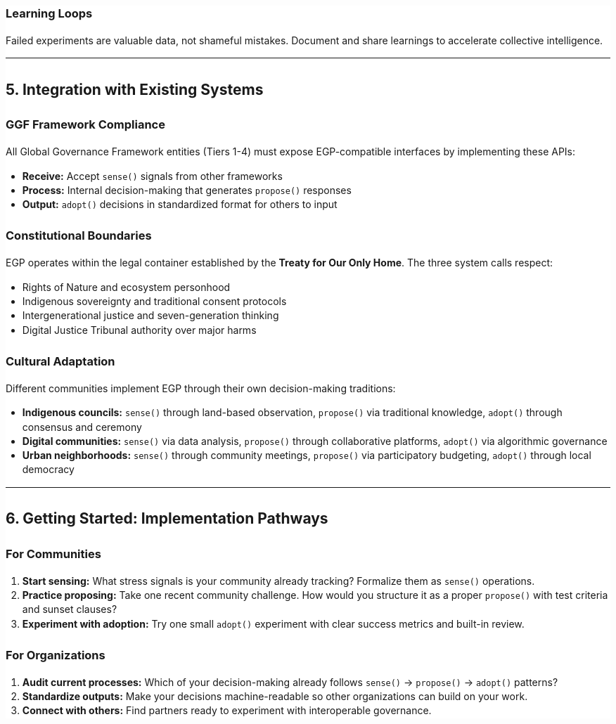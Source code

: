 ### Learning Loops
Failed experiments are valuable data, not shameful mistakes. Document and share learnings to accelerate collective intelligence.

---

## 5. Integration with Existing Systems

### GGF Framework Compliance
All Global Governance Framework entities (Tiers 1-4) must expose EGP-compatible interfaces by implementing these APIs:
- **Receive:** Accept `sense()` signals from other frameworks
- **Process:** Internal decision-making that generates `propose()` responses  
- **Output:** `adopt()` decisions in standardized format for others to input

### Constitutional Boundaries
EGP operates within the legal container established by the **Treaty for Our Only Home**. The three system calls respect:
- Rights of Nature and ecosystem personhood
- Indigenous sovereignty and traditional consent protocols
- Intergenerational justice and seven-generation thinking  
- Digital Justice Tribunal authority over major harms

### Cultural Adaptation
Different communities implement EGP through their own decision-making traditions:
- **Indigenous councils:** `sense()` through land-based observation, `propose()` via traditional knowledge, `adopt()` through consensus and ceremony
- **Digital communities:** `sense()` via data analysis, `propose()` through collaborative platforms, `adopt()` via algorithmic governance
- **Urban neighborhoods:** `sense()` through community meetings, `propose()` via participatory budgeting, `adopt()` through local democracy

---

## 6. Getting Started: Implementation Pathways

### For Communities
1. **Start sensing:** What stress signals is your community already tracking? Formalize them as `sense()` operations.
2. **Practice proposing:** Take one recent community challenge. How would you structure it as a proper `propose()` with test criteria and sunset clauses?
3. **Experiment with adoption:** Try one small `adopt()` experiment with clear success metrics and built-in review.

### For Organizations  
1. **Audit current processes:** Which of your decision-making already follows `sense()` → `propose()` → `adopt()` patterns?
2. **Standardize outputs:** Make your decisions machine-readable so other organizations can build on your work.
3. **Connect with others:** Find partners ready to experiment with interoperable governance.
